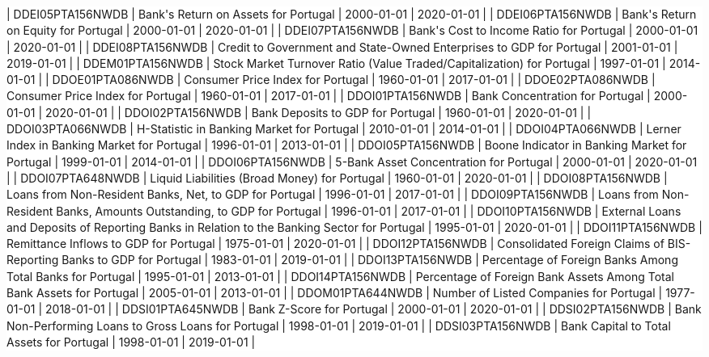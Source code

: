 | DDEI05PTA156NWDB    | Bank's Return on Assets for Portugal                                                                                                                               | 2000-01-01          | 2020-01-01        |
| DDEI06PTA156NWDB    | Bank's Return on Equity for Portugal                                                                                                                               | 2000-01-01          | 2020-01-01        |
| DDEI07PTA156NWDB    | Bank's Cost to Income Ratio for Portugal                                                                                                                           | 2000-01-01          | 2020-01-01        |
| DDEI08PTA156NWDB    | Credit to Government and State-Owned Enterprises to GDP for Portugal                                                                                               | 2001-01-01          | 2019-01-01        |
| DDEM01PTA156NWDB    | Stock Market Turnover Ratio (Value Traded/Capitalization) for Portugal                                                                                             | 1997-01-01          | 2014-01-01        |
| DDOE01PTA086NWDB    | Consumer Price Index for Portugal                                                                                                                                  | 1960-01-01          | 2017-01-01        |
| DDOE02PTA086NWDB    | Consumer Price Index for Portugal                                                                                                                                  | 1960-01-01          | 2017-01-01        |
| DDOI01PTA156NWDB    | Bank Concentration for Portugal                                                                                                                                    | 2000-01-01          | 2020-01-01        |
| DDOI02PTA156NWDB    | Bank Deposits to GDP for Portugal                                                                                                                                  | 1960-01-01          | 2020-01-01        |
| DDOI03PTA066NWDB    | H-Statistic in Banking Market for Portugal                                                                                                                         | 2010-01-01          | 2014-01-01        |
| DDOI04PTA066NWDB    | Lerner Index in Banking Market for Portugal                                                                                                                        | 1996-01-01          | 2013-01-01        |
| DDOI05PTA156NWDB    | Boone Indicator in Banking Market for Portugal                                                                                                                     | 1999-01-01          | 2014-01-01        |
| DDOI06PTA156NWDB    | 5-Bank Asset Concentration for Portugal                                                                                                                            | 2000-01-01          | 2020-01-01        |
| DDOI07PTA648NWDB    | Liquid Liabilities (Broad Money) for Portugal                                                                                                                      | 1960-01-01          | 2020-01-01        |
| DDOI08PTA156NWDB    | Loans from Non-Resident Banks, Net, to GDP for Portugal                                                                                                            | 1996-01-01          | 2017-01-01        |
| DDOI09PTA156NWDB    | Loans from Non-Resident Banks, Amounts Outstanding, to GDP for Portugal                                                                                            | 1996-01-01          | 2017-01-01        |
| DDOI10PTA156NWDB    | External Loans and Deposits of Reporting Banks in Relation to the Banking Sector for Portugal                                                                      | 1995-01-01          | 2020-01-01        |
| DDOI11PTA156NWDB    | Remittance Inflows to GDP for Portugal                                                                                                                             | 1975-01-01          | 2020-01-01        |
| DDOI12PTA156NWDB    | Consolidated Foreign Claims of BIS-Reporting Banks to GDP for Portugal                                                                                             | 1983-01-01          | 2019-01-01        |
| DDOI13PTA156NWDB    | Percentage of Foreign Banks Among Total Banks for Portugal                                                                                                         | 1995-01-01          | 2013-01-01        |
| DDOI14PTA156NWDB    | Percentage of Foreign Bank Assets Among Total Bank Assets for Portugal                                                                                             | 2005-01-01          | 2013-01-01        |
| DDOM01PTA644NWDB    | Number of Listed Companies for Portugal                                                                                                                            | 1977-01-01          | 2018-01-01        |
| DDSI01PTA645NWDB    | Bank Z-Score for Portugal                                                                                                                                          | 2000-01-01          | 2020-01-01        |
| DDSI02PTA156NWDB    | Bank Non-Performing Loans to Gross Loans for Portugal                                                                                                              | 1998-01-01          | 2019-01-01        |
| DDSI03PTA156NWDB    | Bank Capital to Total Assets for Portugal                                                                                                                          | 1998-01-01          | 2019-01-01        |